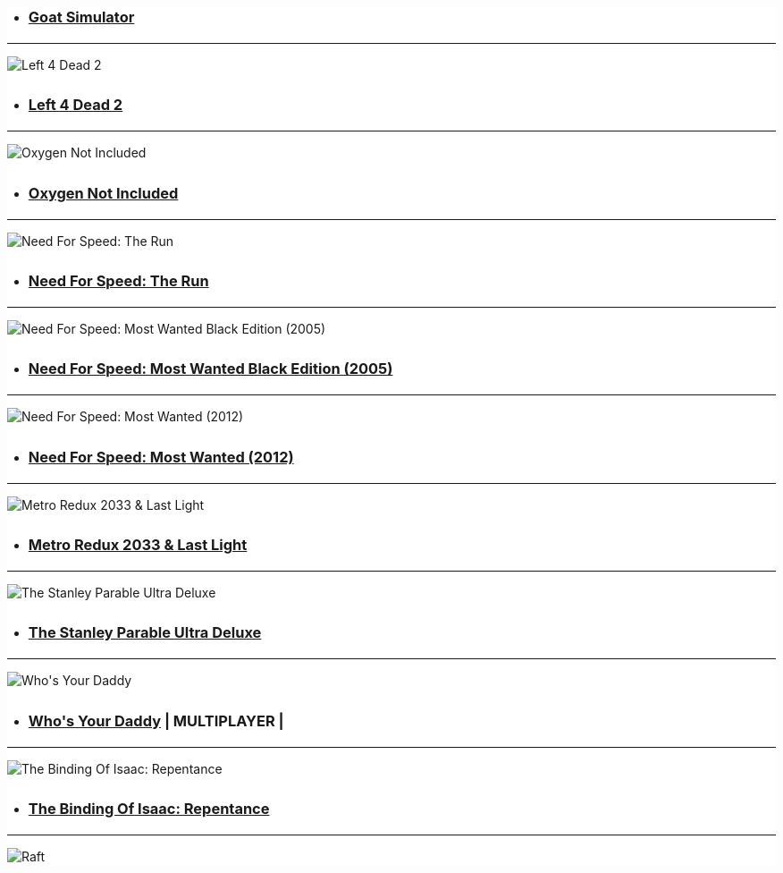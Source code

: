 *   ### [Goat Simulator](./goatsim.md)

* * *

![Left 4 Dead 2](./assets/l4d2.jpg "Left 4 Dead 2")

*   ### [Left 4 Dead 2](./l4d2.md)

* * *

![Oxygen Not Included](./assets/oni.jpg "Oxygen Not Included")

*   ### [Oxygen Not Included](./oni.md)

* * *

![Need For Speed: The Run](./assets/nfstr.jpg "Need For Speed: The Run")

*   ### [Need For Speed: The Run](./nfstr.md)

* * *

![Need For Speed: Most Wanted Black Edition (2005)](./assets/nfsmw05.jpg "Need For Speed: Most Wanted Black Edition (2005)")

*   ### [Need For Speed: Most Wanted Black Edition (2005)](./nfsmw05.md)

* * *

![Need For Speed: Most Wanted (2012)](./assets/nfsmw12.jpg "Need For Speed: Most Wanted (2012)")

*   ### [Need For Speed: Most Wanted (2012)](./nfsmw12.md)

* * *

![Metro Redux 2033 & Last Light](./assets/mr.jpg "Metro Redux 2033 & Last Light")

*   ### [Metro Redux 2033 & Last Light](./mr.md)

* * *

![The Stanley Parable Ultra Deluxe](./assets/tspud.jpg "The Stanley Parable Ultra Deluxe")

*   ### [The Stanley Parable Ultra Deluxe](./tspud.md)

* * *

![Who's Your Daddy](./assets/wyd.jpg "Who's Your Daddy")

*   ### [Who's Your Daddy](./wyd.md) **| MULTIPLAYER |**

* * *

![The Binding Of Isaac: Repentance](./assets/tboir.jpg "The Binding Of Isaac: Repentance")

*   ### [The Binding Of Isaac: Repentance](./tboir.md)

* * *

![Raft](./assets/raft.jpg "Raft")
